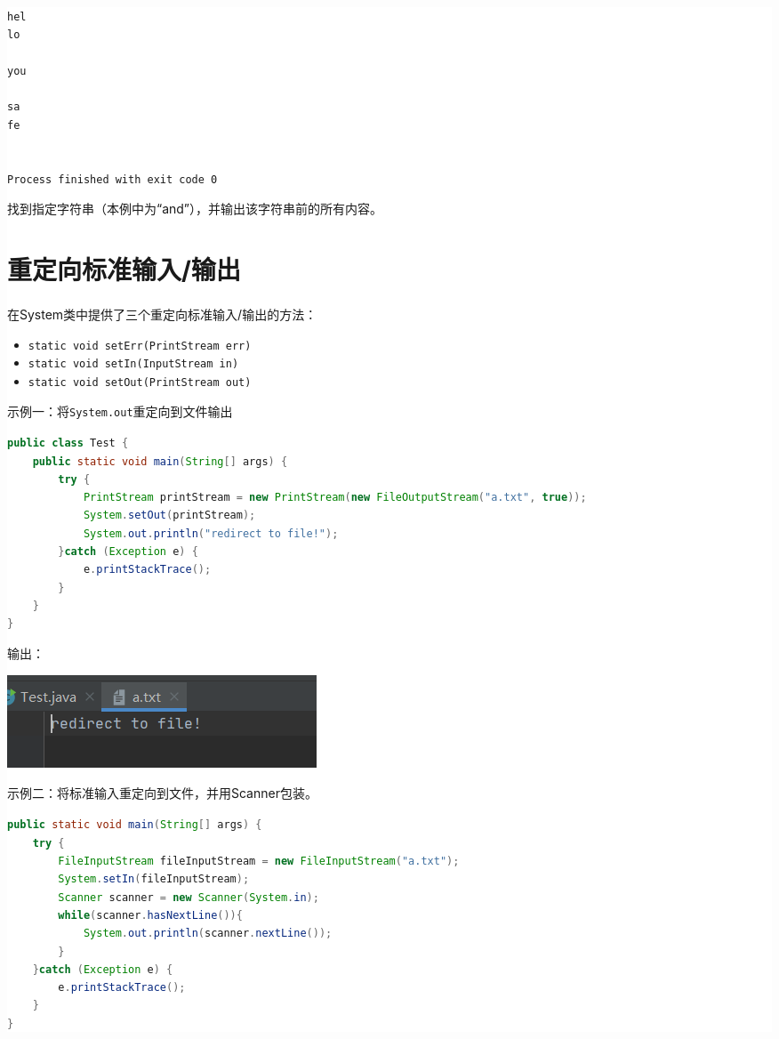 ```
hel
lo

you

sa
fe


Process finished with exit code 0
```

找到指定字符串（本例中为“and”），并输出该字符串前的所有内容。

# 重定向标准输入/输出

在System类中提供了三个重定向标准输入/输出的方法：

- `static void setErr(PrintStream err)`
- `static void setIn(InputStream in)`
- `static void setOut(PrintStream out)`

示例一：将`System.out`重定向到文件输出

```java
public class Test {
    public static void main(String[] args) {
        try {
            PrintStream printStream = new PrintStream(new FileOutputStream("a.txt", true));
            System.setOut(printStream);
            System.out.println("redirect to file!");
        }catch (Exception e) {
            e.printStackTrace();
        }
    }
}
```

输出：

![image-20201127153935710](IO.assets/image-20201127153935710.png)

示例二：将标准输入重定向到文件，并用Scanner包装。

```java
public static void main(String[] args) {
    try {
        FileInputStream fileInputStream = new FileInputStream("a.txt");
        System.setIn(fileInputStream);
        Scanner scanner = new Scanner(System.in);
        while(scanner.hasNextLine()){
            System.out.println(scanner.nextLine());
        }
    }catch (Exception e) {
        e.printStackTrace();
    }
}
```
